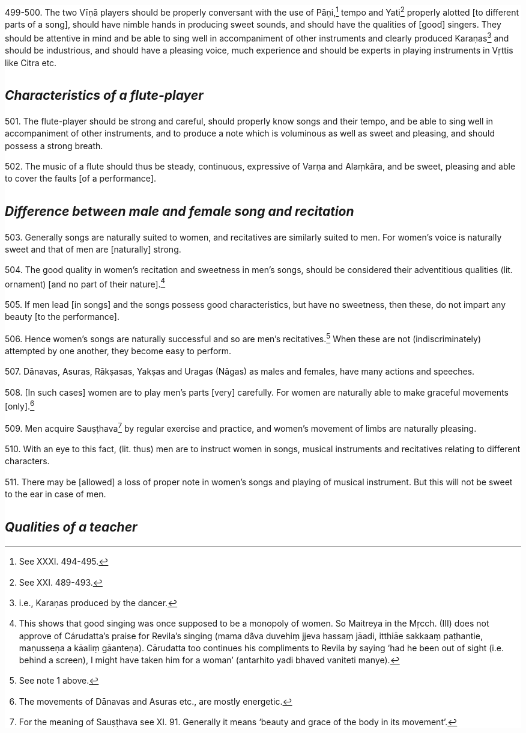 499-500. The two Vīṇā players should be properly conversant with the use of Pāṇi,[^99] tempo and Yati[^100] properly alotted [to different parts of a song], should have nimble hands in producing sweet sounds, and should have the qualities of [good] singers. They should be attentive in mind and be able to sing well in accompaniment of other instruments and clearly produced Karaṇas[^101] and should be industrious, and should have a pleasing voice, much experience and should be experts in playing instruments in Vṛttis like Citra etc.


[^101]:  i.e., Karaṇas produced by the dancer.


[^100]:  See XXI. 489-493.


[^99]:  See XXXI. 494-495.

## *Characteristics of a flute-player*

501\. The flute-player should be strong and careful, should properly know songs and their tempo, and be able to sing well in accompaniment of other instruments, and to produce a note which is voluminous as well as sweet and pleasing, and should possess a strong breath.

502\. The music of a flute should thus be steady, continuous, expressive of Varṇa and Alaṃkāra, and be sweet, pleasing and able to cover the faults [of a performance].

## *Difference between male and female song and recitation*

503\. Generally songs are naturally suited to women, and recitatives are similarly suited to men. For women’s voice is naturally sweet and that of men are [naturally] strong.

504\. The good quality in women’s recitation and sweetness in men’s songs, should be considered their adventitious qualities (lit. ornament) [and no part of their nature].[^102]

505\. If men lead [in songs] and the songs possess good characteristics, but have no sweetness, then these, do not impart any beauty [to the performance].


[^102]:  This shows that good singing was once supposed to be a monopoly of women. So Maitreya in the Mṛcch. (III) does not approve of Cárudatta’s praise for Revila’s singing (mama dâva duvehiṃ jjeva hassaṃ jāadi, itthiāe sakkaaṃ paṭhantie, maṇusseṇa a kāaliṃ gāanteṇa). Cārudatta too continues his compliments to Revila by saying ‘had he been out of sight (i.e. behind a screen), I might have taken him for a woman’ (antarhito yadi bhaved vaniteti manye).

506\. Hence women’s songs are naturally successful and so are men’s recitatives.[^103] When these are not (indiscriminately) attempted by one another, they become easy to perform.


[^103]:  See note 1 above.

507\. Dānavas, Asuras, Rākṣasas, Yakṣas and Uragas (Nāgas) as males and females, have many actions and speeches.

508\. [In such cases] women are to play men’s parts [very] carefully. For women are naturally able to make graceful movements [only].[^104]

509\. Men acquire Sauṣṭhava[^105] by regular exercise and practice, and women’s movement of limbs are naturally pleasing.


[^105]:  For the meaning of Sauṣṭhava see XI. 91. Generally it means ‘beauty and grace of the body in its movement’.


[^104]:  The movements of Dānavas and Asuras etc., are mostly energetic.

510\. With an eye to this fact, (lit. thus) men are to instruct women in songs, musical instruments and recitatives relating to different characters.

511\. There may be [allowed] a loss of proper note in women’s songs and playing of musical instrument. But this will not be sweet to the ear in case of men.

## *Qualities of a teacher*


[^mg1]:  An old authority on music.
[^mg5]:  See XXXL. 220ff,
[^mg4]:  The Sāman chants. See MH (Ch. X).
[^mg3]:  This term is otherwise unknown.
[^mg2]:  The recitation of Ṛk stanzas.
[^6]:  This is perhaps a non-Aryan word.
[^8]:  ‘Their’ relates to limbs mentioned in 16 above.
[^7]:  The definition of the Vidārī is probably misplaced.
[^9]:  The meaning of pada as ‘song’ which is available in New Indo-Aryan, probably goes back to this.
[^10]:  Karaṇas here relate musical instruments.
[^12]:  This example is in Sanskrit and so are those in 50, 51, 52 and 53.
[^11]:  This def. is not dear.
[^13]:  See note on 49.
[^14]:  ibid.
[^15]:  ibid.
[^16]:  ibid.
[^17]:  Examples from here are in the Prakrit For avoiding prolixity they are not given here.
[^18]:  The passage is corrupt.
[^19]:  lit. lighted up with.
[^20]:  It is probably because she misses her male companion.
[^21]:  Cf. Bhaṭṭikāvya. II. 9.
[^22]:  lit. bride of one who has cakra as his name-sake.
[^23]:  These are the words of a separated lover.
[^24]:  There is a lacuna here. For Apakṛṣṭā Dhruvā see 12 before.
[^26]:  lit. in places designated by even and odd numbers.
[^25]:  It has not been defined before. This is possibly the name of a metre.
[^27]:  Its ex. is missing.
[^29]:  The night is here conceived as an abhisārikā.
[^28]:  Tilakā here means alakā-tilakā (decorating spots made on the face).
[^30]:  There is a Ruciramukhi in 187.
[^31]:  Here the moon has been compared with a dancer.
[^32]:  It seems that some verses are missing from here. (257-258)
[^33]:  It seems that this metre has been misplaced.
[^34]:  These metres have respectively one, two and three syllables more in their second, third and fourth syllables than in regular metre of the same name.
[^35]:  Rohinī was the most beloved among Candra’s twenty-seven wives who were daughters of Dakṣa and they became stars,
[^36]:  This is the shortened form of Vaṃśapatrapatita, See 331 below.
[^37]:  This belongs to the longer recension.
[^38]:  This belongs to the shorter recension.
[^39]:  The meaning of this and the four succeeding couplets, is not quite clear.
[^40]:  This passage is corrupt.
[^41]:  This relates to syllabic metres.
[^42]:  See above Ch. XXXI on Tāla.
[^43]:  See above 26-27.
[^44]:  See XIV. 3ff.
[^50]:  See 207, 316 above.
[^49]:  See 78, 80 above.
[^48]:  See 65, 67, 69, 71, 73, 75, 92, 100, 119, 164, 192 above.
[^47]:  See 56, 82, 121, 172, 209, 224, 246, 250, 268, 309 above.
[^46]:  See 252, 256, 270, 318 above.
[^45]:  See 145, 147, 153, 168, 170, 183, 242, 244, 254, 266, 269, 307, 311, 320 above.
[^53]:  See note 3 (on 408) above.
[^52]:  See 252, 256, 270, 318 above.
[^51]:  See 143 above.
[^54]:  See 185 above.
[^55]:  See 115, 117, 121, 151, 194, 231, 235, 237, 248, 261, above.
[^57]:  See 135, 134, 203, 227, 264, 334 above.
[^56]:  See 115, 117 above.
[^61]:  See 181 above.
[^60]:  See 90, 111 above.
[^59]:  See 63 above.
[^58]:  See 138 above.
[^65]:  See note 1 (on 415) above.
[^64]:  See 346 above.
[^63]:  See 140, 324, 335, 337, 339, 341, 344, 350, 352 above.
[^62]:  See 332 above.
[^67]:  See 211 above.
[^66]:  See 220, 222 above.
[^71]:  See 140, 324 above.
[^70]:  See 138 above.
[^69]:  See 113 above.
[^68]:  See 181, 330 above.
[^72]:  See 94ff above.
[^73]:  See XXIV. 48 above.
[^74]:  See XXVI. 83-85 above.
[^76]:  Māgadhī though mentioned in the NŚ (loc. cit) has not been described there.
[^75]:  This is the well-known Śaurasenī. Though Ś. has been included in the list of seven major dialects mentioned earlier (XVIII. 47), we are not sure of its characteristics as envisaged by the author of the NŚ. The Prakrit described in XVIII. 8-23 may be Śaurasenī. See note on XVIII. 47 above.
[^78]:  This term probably indicates a language like that of the metrical portions of the Mahāvastu.
[^77]:  This probably points to the very early development of the Sanskrit drama. For further discussion about this see the Introduction.
[^79]:  See XXXII. 49ff above.
[^80]:  See XXVIII. 103ff, above.
[^82]:  See V. 30-31ff.
[^81]:  See V. 18.
[^84]:  See V. 26-27 and 116-119.
[^83]:  For Pūrvaraṅga and its different parts see V. 7ff.
[^85]:  See V. 65ff, and the note on 471 below.
[^87]:  See XXXIII. 180ff below.
[^86]:  This term probably means ‘a single performance of a song’ when it is repeated.
[^88]:  See above note 1 to 471.
[^89]:  i.e. Ākāśa Graha.
[^90]:  citraṃ niveśanaṃ.
[^92]:  See XXVIII. 35 above.
[^91]:  See V. 60-63ff.
[^93]:  See XXI. 58ff.
[^95]:  Vṛtti= gati-vṛtti. See XXIX. 102ff.
[^94]:  See XXIX. 77ff above.
[^96]:  This shows that songs were indispensable in producing plays.
[^98]:  See SR. III. 23.
[^97]:  See SR. III. 13-22.
[^106]:  See SR. III. 49-63.
[^108]:  It may be that the word is a wrong reading for *Kaphala.
[^107]:  See SR. III. 24-37.
[^109]:  This is the Gāndharva which the Ceṭa in Mṛcch. (III) speaks about (kā vi velā ajja-Cārudatteśśa gandhavvaṃ śuṇiduṃ gadaśśa).
